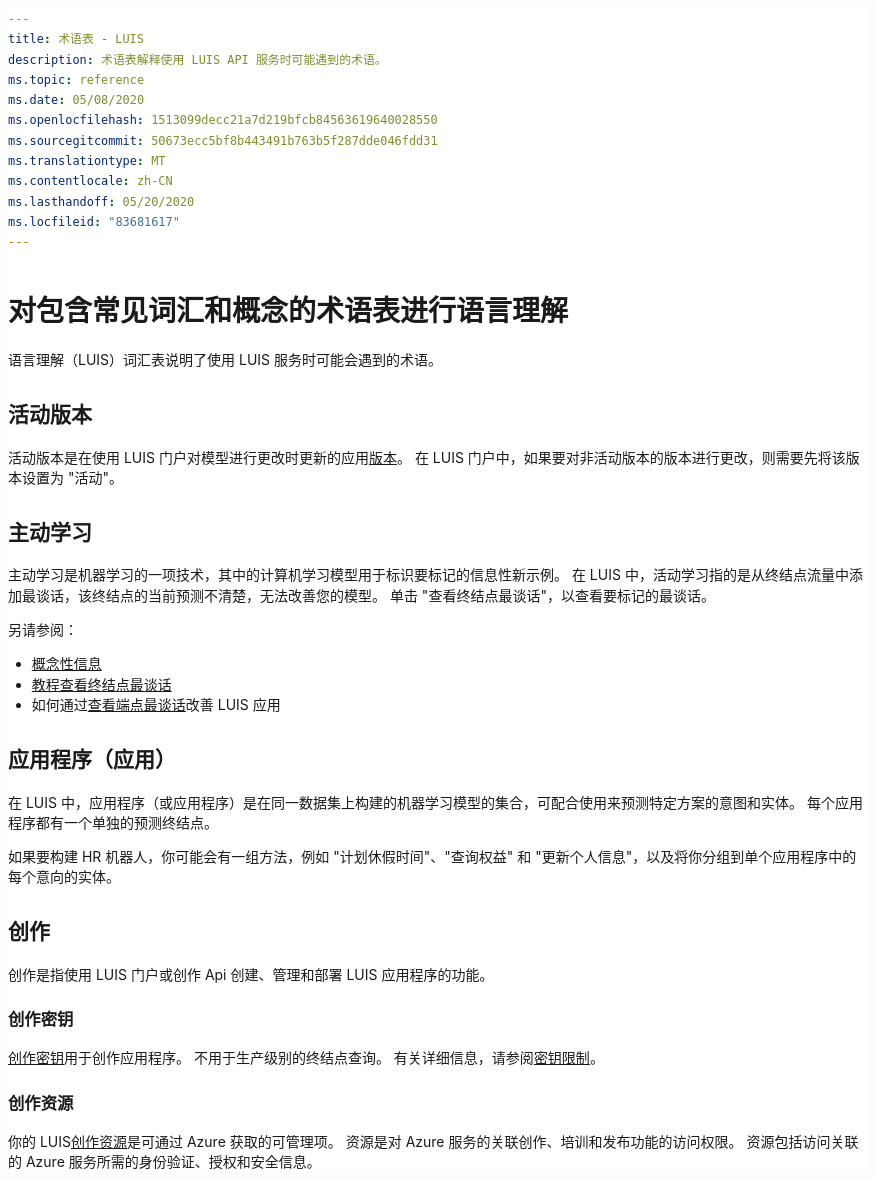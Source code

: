 ```yaml
---
title: 术语表 - LUIS
description: 术语表解释使用 LUIS API 服务时可能遇到的术语。
ms.topic: reference
ms.date: 05/08/2020
ms.openlocfilehash: 1513099decc21a7d219bfcb84563619640028550
ms.sourcegitcommit: 50673ecc5bf8b443491b763b5f287dde046fdd31
ms.translationtype: MT
ms.contentlocale: zh-CN
ms.lasthandoff: 05/20/2020
ms.locfileid: "83681617"
---
```

# <a name="language-understanding-glossary-of-common-vocabulary-and-concepts"></a>对包含常见词汇和概念的术语表进行语言理解
语言理解（LUIS）词汇表说明了使用 LUIS 服务时可能会遇到的术语。

## <a name="active-version"></a>活动版本

活动版本是在使用 LUIS 门户对模型进行更改时更新的应用[版本](luis-how-to-manage-versions.md)。 在 LUIS 门户中，如果要对非活动版本的版本进行更改，则需要先将该版本设置为 "活动"。

## <a name="active-learning"></a>主动学习

主动学习是机器学习的一项技术，其中的计算机学习模型用于标识要标记的信息性新示例。 在 LUIS 中，活动学习指的是从终结点流量中添加最谈话，该终结点的当前预测不清楚，无法改善您的模型。 单击 "查看终结点最谈话"，以查看要标记的最谈话。

另请参阅：
* [概念性信息](luis-concept-review-endpoint-utterances.md)
* [教程查看终结点最谈话](luis-tutorial-review-endpoint-utterances.md)
* 如何通过[查看端点最谈话](luis-how-to-review-endpoint-utterances.md)改善 LUIS 应用

## <a name="application-app"></a>应用程序（应用）

在 LUIS 中，应用程序（或应用程序）是在同一数据集上构建的机器学习模型的集合，可配合使用来预测特定方案的意图和实体。 每个应用程序都有一个单独的预测终结点。

如果要构建 HR 机器人，你可能会有一组方法，例如 "计划休假时间"、"查询权益" 和 "更新个人信息"，以及将你分组到单个应用程序中的每个意向的实体。

## <a name="authoring"></a>创作

创作是指使用 LUIS 门户或创作 Api 创建、管理和部署 LUIS 应用程序的功能。

### <a name="authoring-key"></a>创作密钥

[创作密钥](luis-concept-keys.md)用于创作应用程序。 不用于生产级别的终结点查询。 有关详细信息，请参阅[密钥限制](luis-limits.md#key-limits)。

### <a name="authoring-resource"></a>创作资源

你的 LUIS[创作资源](luis-concept-keys.md#azure-resources-for-luis)是可通过 Azure 获取的可管理项。 资源是对 Azure 服务的关联创作、培训和发布功能的访问权限。 资源包括访问关联的 Azure 服务所需的身份验证、授权和安全信息。
